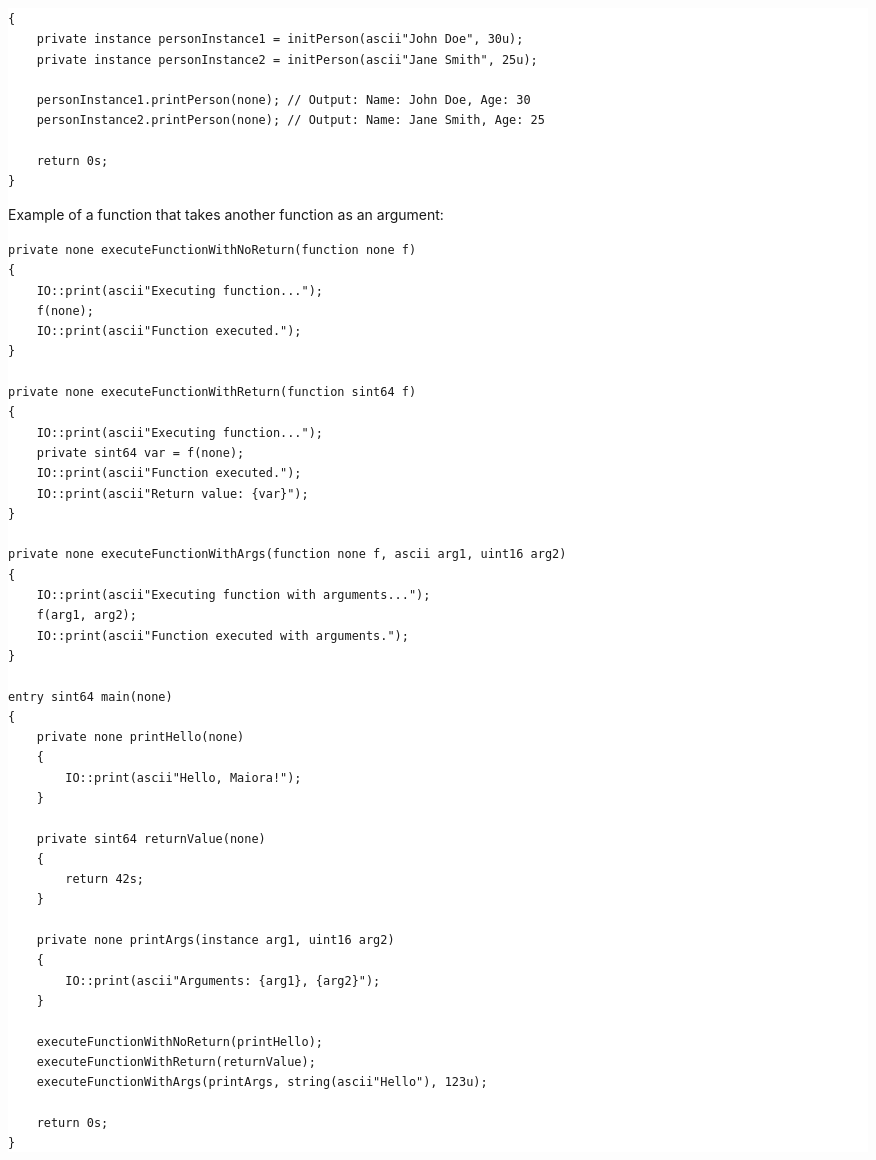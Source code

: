 ```maiora
{
    private instance personInstance1 = initPerson(ascii"John Doe", 30u);
    private instance personInstance2 = initPerson(ascii"Jane Smith", 25u);

    personInstance1.printPerson(none); // Output: Name: John Doe, Age: 30
    personInstance2.printPerson(none); // Output: Name: Jane Smith, Age: 25

    return 0s;
}
```

Example of a function that takes another function as an argument:
```maiora
private none executeFunctionWithNoReturn(function none f)
{
    IO::print(ascii"Executing function...");
    f(none);
    IO::print(ascii"Function executed.");
}

private none executeFunctionWithReturn(function sint64 f)
{
    IO::print(ascii"Executing function...");
    private sint64 var = f(none);
    IO::print(ascii"Function executed.");
    IO::print(ascii"Return value: {var}");
}

private none executeFunctionWithArgs(function none f, ascii arg1, uint16 arg2)
{
    IO::print(ascii"Executing function with arguments...");
    f(arg1, arg2);
    IO::print(ascii"Function executed with arguments.");
}

entry sint64 main(none)
{
    private none printHello(none)
    {
        IO::print(ascii"Hello, Maiora!");
    }

    private sint64 returnValue(none)
    {
        return 42s;
    }

    private none printArgs(instance arg1, uint16 arg2)
    {
        IO::print(ascii"Arguments: {arg1}, {arg2}");
    }

    executeFunctionWithNoReturn(printHello);
    executeFunctionWithReturn(returnValue);
    executeFunctionWithArgs(printArgs, string(ascii"Hello"), 123u);

    return 0s;
}
```
